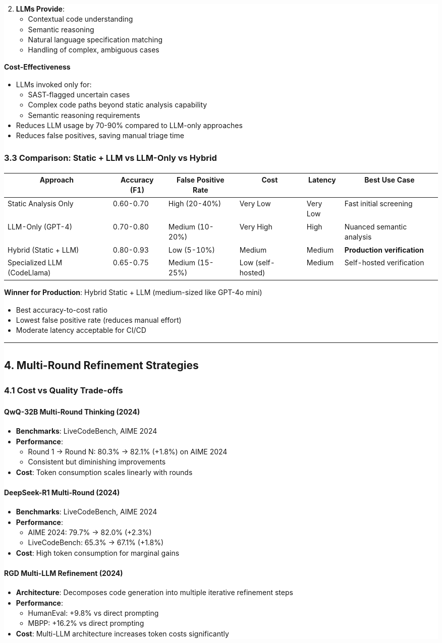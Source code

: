 2. **LLMs Provide**:
   - Contextual code understanding
   - Semantic reasoning
   - Natural language specification matching
   - Handling of complex, ambiguous cases

**Cost-Effectiveness**
- LLMs invoked only for:
  - SAST-flagged uncertain cases
  - Complex code paths beyond static analysis capability
  - Semantic reasoning requirements
- Reduces LLM usage by 70-90% compared to LLM-only approaches
- Reduces false positives, saving manual triage time

### 3.3 Comparison: Static + LLM vs LLM-Only vs Hybrid

| Approach | Accuracy (F1) | False Positive Rate | Cost | Latency | Best Use Case |
|----------|---------------|---------------------|------|---------|---------------|
| Static Analysis Only | 0.60-0.70 | High (20-40%) | Very Low | Very Low | Fast initial screening |
| LLM-Only (GPT-4) | 0.70-0.80 | Medium (10-20%) | Very High | High | Nuanced semantic analysis |
| Hybrid (Static + LLM) | 0.80-0.93 | Low (5-10%) | Medium | Medium | **Production verification** |
| Specialized LLM (CodeLlama) | 0.65-0.75 | Medium (15-25%) | Low (self-hosted) | Medium | Self-hosted verification |

**Winner for Production**: Hybrid Static + LLM (medium-sized like GPT-4o mini)
- Best accuracy-to-cost ratio
- Lowest false positive rate (reduces manual effort)
- Moderate latency acceptable for CI/CD

---

## 4. Multi-Round Refinement Strategies

### 4.1 Cost vs Quality Trade-offs

#### **QwQ-32B Multi-Round Thinking (2024)**
- **Benchmarks**: LiveCodeBench, AIME 2024
- **Performance**:
  - Round 1 → Round N: 80.3% → 82.1% (+1.8%) on AIME 2024
  - Consistent but diminishing improvements
- **Cost**: Token consumption scales linearly with rounds

#### **DeepSeek-R1 Multi-Round (2024)**
- **Benchmarks**: LiveCodeBench, AIME 2024
- **Performance**:
  - AIME 2024: 79.7% → 82.0% (+2.3%)
  - LiveCodeBench: 65.3% → 67.1% (+1.8%)
- **Cost**: High token consumption for marginal gains

#### **RGD Multi-LLM Refinement (2024)**
- **Architecture**: Decomposes code generation into multiple iterative refinement steps
- **Performance**:
  - HumanEval: +9.8% vs direct prompting
  - MBPP: +16.2% vs direct prompting
- **Cost**: Multi-LLM architecture increases token costs significantly
